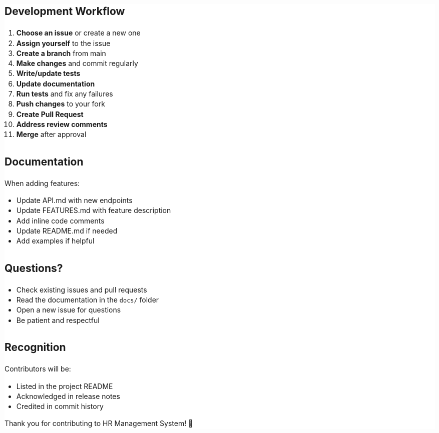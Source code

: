 ## Development Workflow

1. **Choose an issue** or create a new one
2. **Assign yourself** to the issue
3. **Create a branch** from main
4. **Make changes** and commit regularly
5. **Write/update tests**
6. **Update documentation**
7. **Run tests** and fix any failures
8. **Push changes** to your fork
9. **Create Pull Request**
10. **Address review comments**
11. **Merge** after approval

## Documentation

When adding features:
- Update API.md with new endpoints
- Update FEATURES.md with feature description
- Add inline code comments
- Update README.md if needed
- Add examples if helpful

## Questions?

- Check existing issues and pull requests
- Read the documentation in the `docs/` folder
- Open a new issue for questions
- Be patient and respectful

## Recognition

Contributors will be:
- Listed in the project README
- Acknowledged in release notes
- Credited in commit history

Thank you for contributing to HR Management System! 🎉
